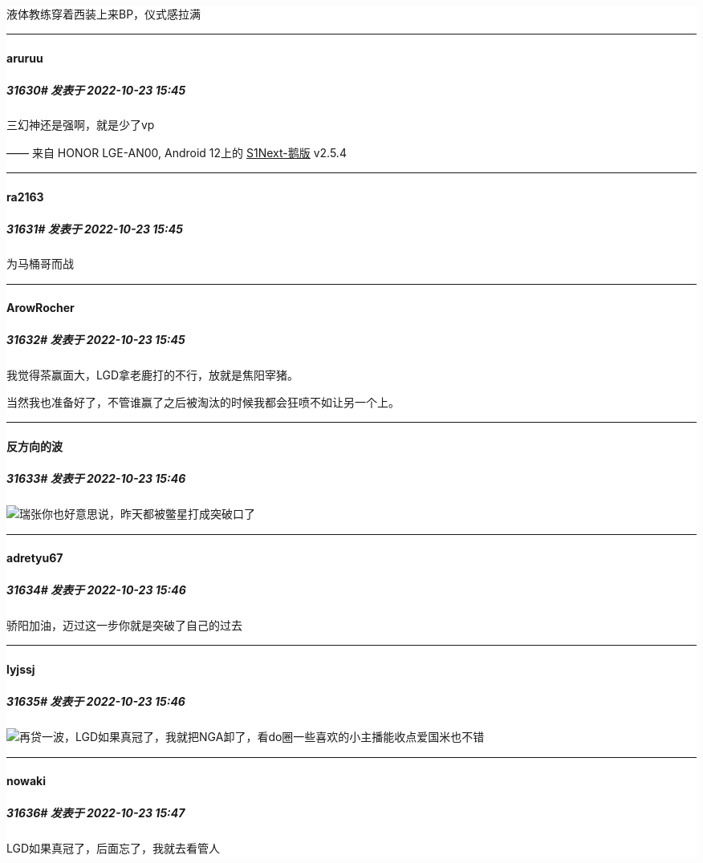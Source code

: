 液体教练穿着西装上来BP，仪式感拉满

*****

####  aruruu  
##### 31630#       发表于 2022-10-23 15:45

三幻神还是强啊，就是少了vp

—— 来自 HONOR LGE-AN00, Android 12上的 [S1Next-鹅版](https://github.com/ykrank/S1-Next/releases) v2.5.4

*****

####  ra2163  
##### 31631#       发表于 2022-10-23 15:45

为马桶哥而战

*****

####  ArowRocher  
##### 31632#       发表于 2022-10-23 15:45

我觉得茶赢面大，LGD拿老鹿打的不行，放就是焦阳宰猪。

当然我也准备好了，不管谁赢了之后被淘汰的时候我都会狂喷不如让另一个上。

*****

####  反方向的波  
##### 31633#       发表于 2022-10-23 15:46

<img src="https://static.saraba1st.com/image/smiley/face2017/166.png" referrerpolicy="no-referrer">瑞张你也好意思说，昨天都被鳖星打成突破口了

*****

####  adretyu67  
##### 31634#       发表于 2022-10-23 15:46

骄阳加油，迈过这一步你就是突破了自己的过去

*****

####  lyjssj  
##### 31635#       发表于 2022-10-23 15:46

<img src="https://static.saraba1st.com/image/smiley/face2017/037.png" referrerpolicy="no-referrer">再贷一波，LGD如果真冠了，我就把NGA卸了，看do圈一些喜欢的小主播能收点爱国米也不错

*****

####  nowaki  
##### 31636#       发表于 2022-10-23 15:47

LGD如果真冠了，后面忘了，我就去看管人
